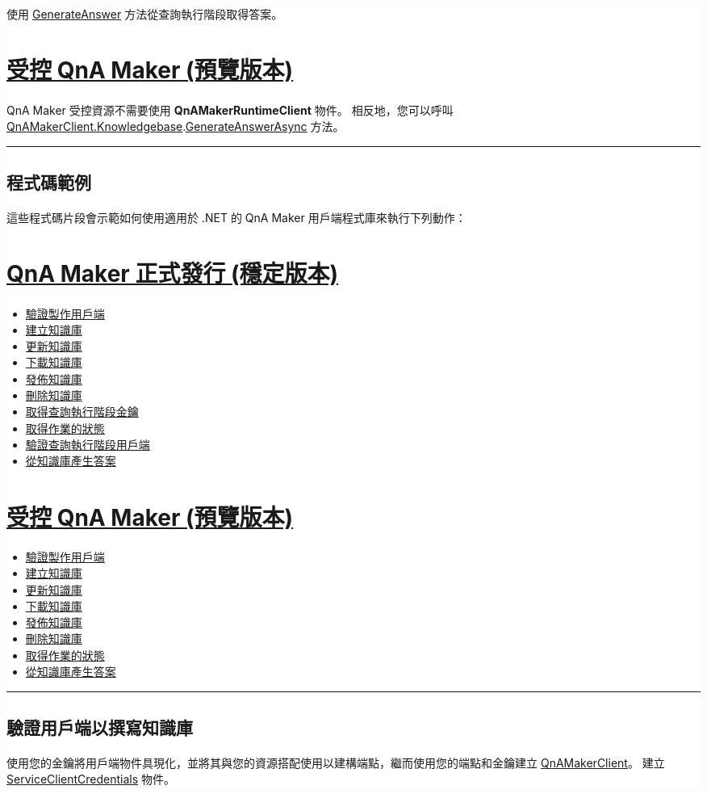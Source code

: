 使用 [GenerateAnswer](/dotnet/api/microsoft.azure.cognitiveservices.knowledge.qnamaker.runtimeextensions) 方法從查詢執行階段取得答案。

# <a name="qna-maker-managed-preview-release"></a>[受控 QnA Maker (預覽版本)](#tab/version-2)

QnA Maker 受控資源不需要使用 **QnAMakerRuntimeClient** 物件。 相反地，您可以呼叫 [QnAMakerClient.Knowledgebase](/dotnet/api/microsoft.azure.cognitiveservices.knowledge.qnamaker.qnamakerclient.knowledgebase?view=azure-dotnet-preview).[GenerateAnswerAsync](/dotnet/api/microsoft.azure.cognitiveservices.knowledge.qnamaker.knowledgebaseextensions.generateanswerasync?view=azure-dotnet-preview) 方法。

---

## <a name="code-examples"></a>程式碼範例

這些程式碼片段會示範如何使用適用於 .NET 的 QnA Maker 用戶端程式庫來執行下列動作：

# <a name="qna-maker-ga-stable-release"></a>[QnA Maker 正式發行 (穩定版本)](#tab/version-1)

* [驗證製作用戶端](#authenticate-the-client-for-authoring-the-knowledge-base)
* [建立知識庫](#create-a-knowledge-base)
* [更新知識庫](#update-a-knowledge-base)
* [下載知識庫](#download-a-knowledge-base)
* [發佈知識庫](#publish-a-knowledge-base)
* [刪除知識庫](#delete-a-knowledge-base)
* [取得查詢執行階段金鑰](#get-query-runtime-key)
* [取得作業的狀態](#get-status-of-an-operation)
* [驗證查詢執行階段用戶端](#authenticate-the-runtime-for-generating-an-answer)
* [從知識庫產生答案](#generate-an-answer-from-the-knowledge-base)

# <a name="qna-maker-managed-preview-release"></a>[受控 QnA Maker (預覽版本)](#tab/version-2)

* [驗證製作用戶端](#authenticate-the-client-for-authoring-the-knowledge-base)
* [建立知識庫](#create-a-knowledge-base)
* [更新知識庫](#update-a-knowledge-base)
* [下載知識庫](#download-a-knowledge-base)
* [發佈知識庫](#publish-a-knowledge-base)
* [刪除知識庫](#delete-a-knowledge-base)
* [取得作業的狀態](#get-status-of-an-operation)
* [從知識庫產生答案](#generate-an-answer-from-the-knowledge-base)

---

## <a name="authenticate-the-client-for-authoring-the-knowledge-base"></a>驗證用戶端以撰寫知識庫

使用您的金鑰將用戶端物件具現化，並將其與您的資源搭配使用以建構端點，繼而使用您的端點和金鑰建立 [QnAMakerClient](/dotnet/api/microsoft.azure.cognitiveservices.knowledge.qnamaker.qnamakerclient?view=azure-dotnet)。 建立 [ServiceClientCredentials](/dotnet/api/microsoft.rest.serviceclientcredentials?view=azure-dotnet) 物件。
